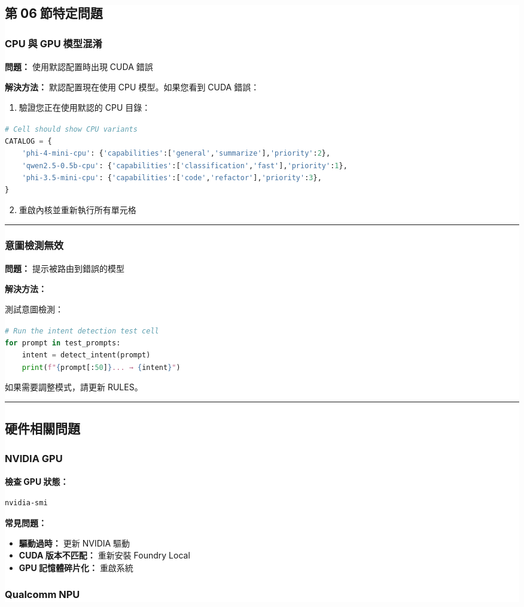 ## 第 06 節特定問題

### CPU 與 GPU 模型混淆

**問題：** 使用默認配置時出現 CUDA 錯誤

**解決方法：** 默認配置現在使用 CPU 模型。如果您看到 CUDA 錯誤：

1. 驗證您正在使用默認的 CPU 目錄：
```python
# Cell should show CPU variants
CATALOG = {
    'phi-4-mini-cpu': {'capabilities':['general','summarize'],'priority':2},
    'qwen2.5-0.5b-cpu': {'capabilities':['classification','fast'],'priority':1},
    'phi-3.5-mini-cpu': {'capabilities':['code','refactor'],'priority':3},
}
```
  
2. 重啟內核並重新執行所有單元格

---

### 意圖檢測無效

**問題：** 提示被路由到錯誤的模型

**解決方法：**

測試意圖檢測：
```python
# Run the intent detection test cell
for prompt in test_prompts:
    intent = detect_intent(prompt)
    print(f"{prompt[:50]}... → {intent}")
```
  
如果需要調整模式，請更新 RULES。

---

## 硬件相關問題

### NVIDIA GPU

**檢查 GPU 狀態：**
```bash
nvidia-smi
```
  
**常見問題：**
- **驅動過時：** 更新 NVIDIA 驅動
- **CUDA 版本不匹配：** 重新安裝 Foundry Local
- **GPU 記憶體碎片化：** 重啟系統

### Qualcomm NPU
